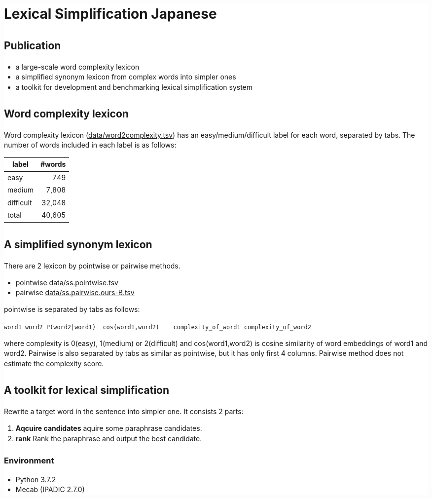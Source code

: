 # Lexical Simplification Japanese

## Publication

+ a large-scale word complexity lexicon
+ a simplified synonym lexicon from complex words into simpler ones
+ a toolkit for development and benchmarking lexical simplification system


## Word complexity lexicon
Word complexity lexicon ([data/word2complexity.tsv](data/word2complexity.tsv)) has an easy/medium/difficult label for each word, separated by tabs.
The number of words included in each label is as follows:

| label | #words |
| -- | --: |
| easy | 749 |
| medium | 7,808 |
| difficult | 32,048 |
| total | 40,605 |

## A simplified synonym lexicon
There are 2 lexicon by pointwise or pairwise methods.

+ pointwise [data/ss.pointwise.tsv](data/ss.pointwise.tsv)
+ pairwise [data/ss.pairwise.ours-B.tsv](data/ss.pairwise.ours-B.tsv)

pointwise is separated by tabs as follows:
```
word1 word2 P(word2|word1)  cos(word1,word2)    complexity_of_word1 complexity_of_word2
```
where complexity is 0(easy), 1(medium) or 2(difficult) and cos(word1,word2) is cosine similarity of word embeddings of word1 and word2.
Pairwise is also separated by tabs as similar as pointwise, but it has only first 4 columns. Pairwise method does not estimate the complexity score.


## A toolkit for lexical simplification

Rewrite a target word in the sentence into simpler one.
It consists 2 parts:
1. **Aqcuire candidates**  aquire some paraphrase candidates.
2. **rank**  Rank the paraphrase and output the best candidate.

### Environment

+ Python 3.7.2
+ Mecab (IPADIC 2.7.0)
